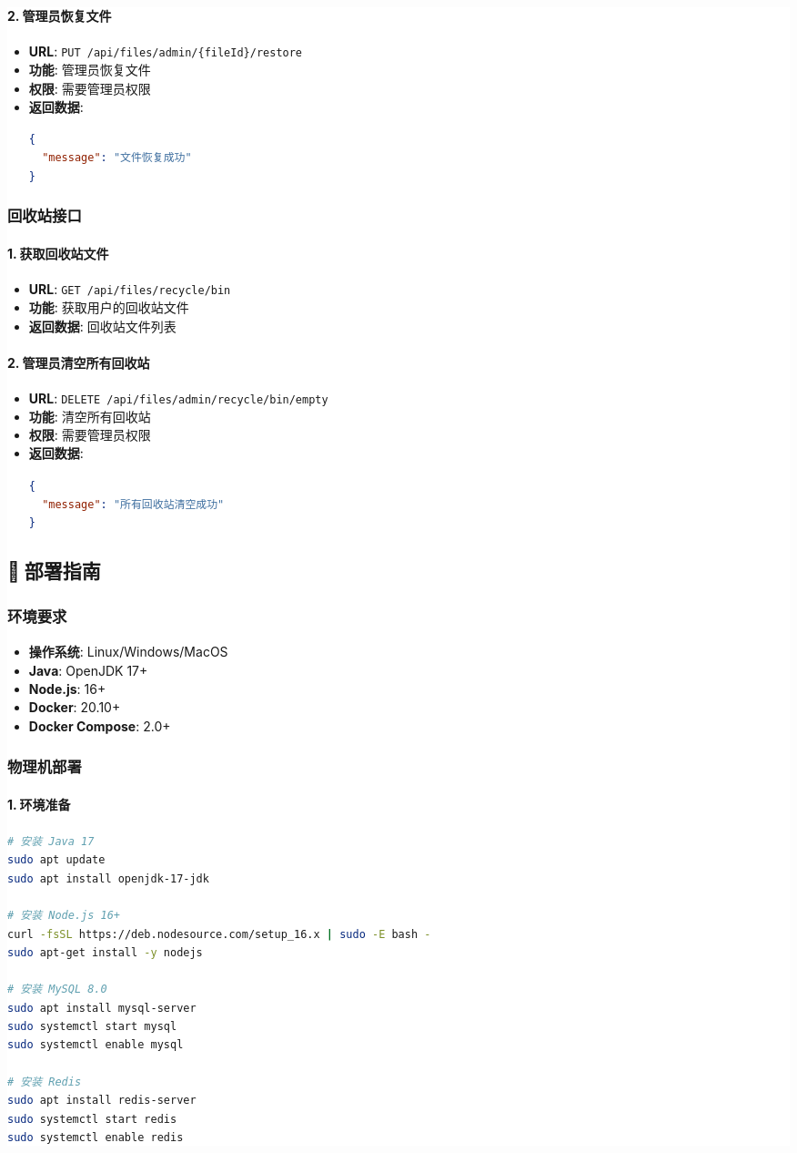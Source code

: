 #### 2. 管理员恢复文件
- **URL**: `PUT /api/files/admin/{fileId}/restore`
- **功能**: 管理员恢复文件
- **权限**: 需要管理员权限
- **返回数据**:
  ```json
  {
    "message": "文件恢复成功"
  }
  ```

### 回收站接口

#### 1. 获取回收站文件
- **URL**: `GET /api/files/recycle/bin`
- **功能**: 获取用户的回收站文件
- **返回数据**: 回收站文件列表

#### 2. 管理员清空所有回收站
- **URL**: `DELETE /api/files/admin/recycle/bin/empty`
- **功能**: 清空所有回收站
- **权限**: 需要管理员权限
- **返回数据**:
  ```json
  {
    "message": "所有回收站清空成功"
  }
  ```

## 🚀 部署指南

### 环境要求

- **操作系统**: Linux/Windows/MacOS
- **Java**: OpenJDK 17+
- **Node.js**: 16+
- **Docker**: 20.10+
- **Docker Compose**: 2.0+

### 物理机部署

#### 1. 环境准备
```bash
# 安装 Java 17
sudo apt update
sudo apt install openjdk-17-jdk

# 安装 Node.js 16+
curl -fsSL https://deb.nodesource.com/setup_16.x | sudo -E bash -
sudo apt-get install -y nodejs

# 安装 MySQL 8.0
sudo apt install mysql-server
sudo systemctl start mysql
sudo systemctl enable mysql

# 安装 Redis
sudo apt install redis-server
sudo systemctl start redis
sudo systemctl enable redis
```
